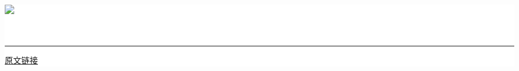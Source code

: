 <img data-ratio="1.084070796460177" data-src="https://mmbiz.qpic.cn/mmbiz_gif/Ze2f5C6nc645gZXia5AhfIM9ribqYHyKrnRQCEQ9pTBk76p8J4dPOr2eJUgSw3icahicB3IicfXS1avl2XPZ3AGF3BA/640?wx_fmt=gif" data-type="gif" data-w="904" src="https://mmbiz.qpic.cn/mmbiz_gif/Ze2f5C6nc645gZXia5AhfIM9ribqYHyKrnRQCEQ9pTBk76p8J4dPOr2eJUgSw3icahicB3IicfXS1avl2XPZ3AGF3BA/640?wx_fmt=gif"></p></section><p><br></p><p><mp-style-type data-value="3"></mp-style-type></p></div>  
<hr>
<a href="https://mp.weixin.qq.com/s/kq5xrjzdAHmYHv8t5m1JuA",target="_blank" rel="noopener noreferrer">原文链接</a>
